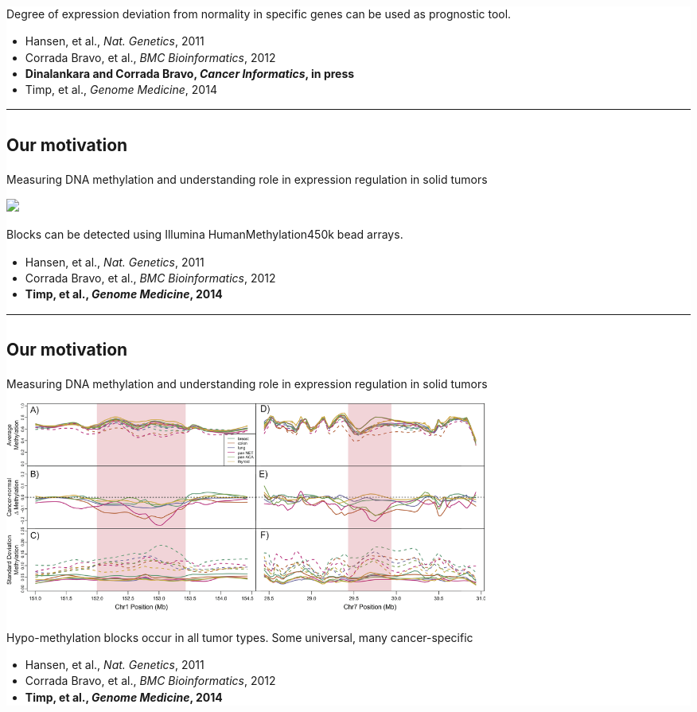 Degree of expression deviation from normality in specific genes can be used as prognostic tool.

- Hansen, et al., *Nat. Genetics*, 2011
- Corrada Bravo, et al., *BMC Bioinformatics*, 2012
- **Dinalankara and Corrada Bravo, *Cancer Informatics*, in press**
- Timp, et al., *Genome Medicine*, 2014

---
## Our motivation

Measuring DNA methylation and understanding role in expression regulation in solid tumors
<div class="centered">
<img src="images/minfi.png" style="max-height: 60%; max-width: 60%"/>
</div>

Blocks can be detected using Illumina HumanMethylation450k bead arrays.

- Hansen, et al., *Nat. Genetics*, 2011
- Corrada Bravo, et al., *BMC Bioinformatics*, 2012
- **Timp, et al., *Genome Medicine*, 2014**

---

## Our motivation

Measuring DNA methylation and understanding role in expression regulation in solid tumors
<div class="centered">
<img src="images/timp1.png" style="max-height: 70%; max-width: 70%"/>
</div>

Hypo-methylation blocks occur in all tumor types. Some universal, many cancer-specific

- Hansen, et al., *Nat. Genetics*, 2011
- Corrada Bravo, et al., *BMC Bioinformatics*, 2012
- **Timp, et al., *Genome Medicine*, 2014**
